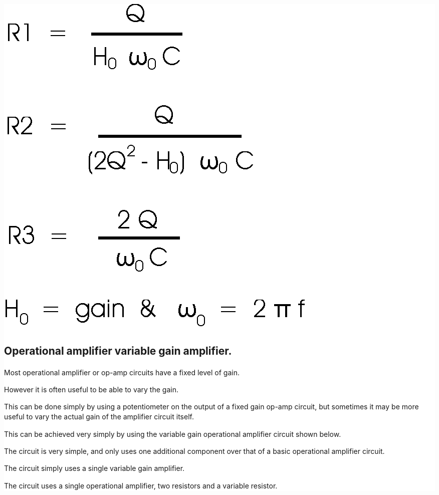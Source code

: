 ![Band Pass Filter equations](pics/op-amp_bandpassfilter_equations.gif)

## Operational amplifier variable gain amplifier.

Most operational amplifier or op-amp circuits have a fixed level of gain.

However it is often useful to be able to vary the gain.

This can be done simply by using a potentiometer on the output of a
fixed gain op-amp circuit, but sometimes it may be more useful to vary
the actual gain of the amplifier circuit itself.

This can be achieved very simply by using the variable gain operational
amplifier circuit shown below.

The circuit is very simple, and only uses one additional component over
that of a basic operational amplifier circuit.

The circuit simply uses a single variable gain amplifier.

The circuit uses a single operational amplifier, two resistors and a
variable resistor.

